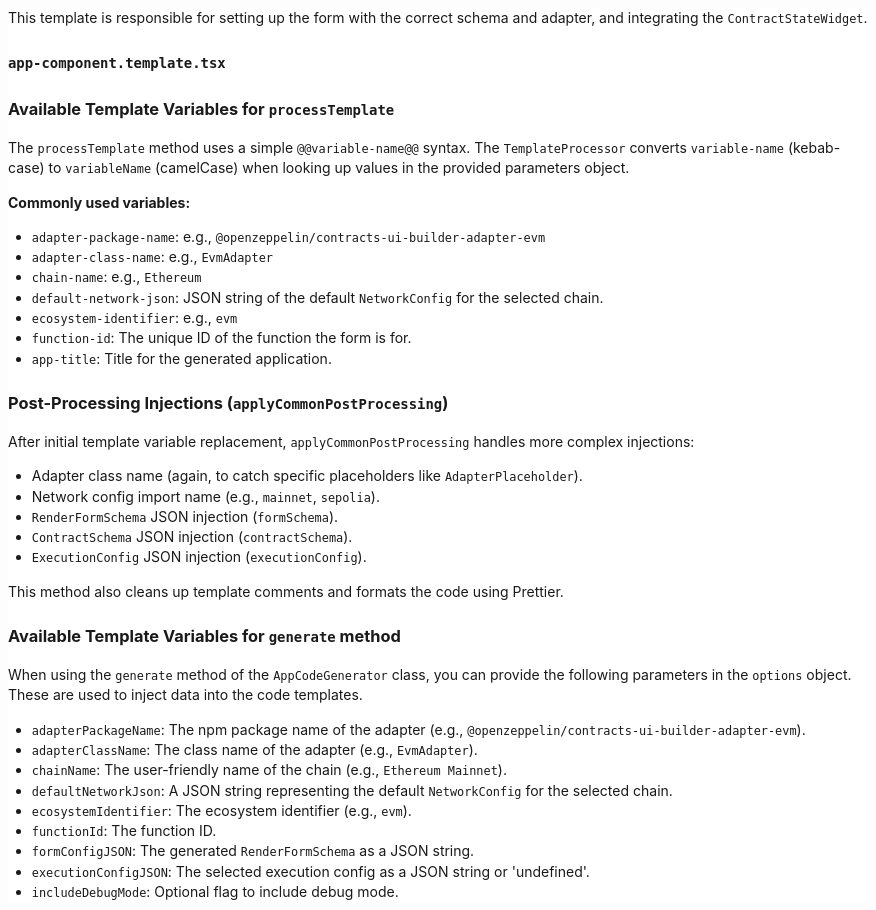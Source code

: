 This template is responsible for setting up the form with the correct schema and adapter, and integrating the `ContractStateWidget`.

### `app-component.template.tsx`

### Available Template Variables for `processTemplate`

The `processTemplate` method uses a simple `@@variable-name@@` syntax. The `TemplateProcessor` converts `variable-name` (kebab-case) to `variableName` (camelCase) when looking up values in the provided parameters object.

**Commonly used variables:**

- `adapter-package-name`: e.g., `@openzeppelin/contracts-ui-builder-adapter-evm`
- `adapter-class-name`: e.g., `EvmAdapter`
- `chain-name`: e.g., `Ethereum`
- `default-network-json`: JSON string of the default `NetworkConfig` for the selected chain.
- `ecosystem-identifier`: e.g., `evm`
- `function-id`: The unique ID of the function the form is for.
- `app-title`: Title for the generated application.

### Post-Processing Injections (`applyCommonPostProcessing`)

After initial template variable replacement, `applyCommonPostProcessing` handles more complex injections:

- Adapter class name (again, to catch specific placeholders like `AdapterPlaceholder`).
- Network config import name (e.g., `mainnet`, `sepolia`).
- `RenderFormSchema` JSON injection (`formSchema`).
- `ContractSchema` JSON injection (`contractSchema`).
- `ExecutionConfig` JSON injection (`executionConfig`).

This method also cleans up template comments and formats the code using Prettier.

### Available Template Variables for `generate` method

When using the `generate` method of the `AppCodeGenerator` class, you can provide the following parameters in the `options` object. These are used to inject data into the code templates.

- `adapterPackageName`: The npm package name of the adapter (e.g., `@openzeppelin/contracts-ui-builder-adapter-evm`).
- `adapterClassName`: The class name of the adapter (e.g., `EvmAdapter`).
- `chainName`: The user-friendly name of the chain (e.g., `Ethereum Mainnet`).
- `defaultNetworkJson`: A JSON string representing the default `NetworkConfig` for the selected chain.
- `ecosystemIdentifier`: The ecosystem identifier (e.g., `evm`).
- `functionId`: The function ID.
- `formConfigJSON`: The generated `RenderFormSchema` as a JSON string.
- `executionConfigJSON`: The selected execution config as a JSON string or 'undefined'.
- `includeDebugMode`: Optional flag to include debug mode.
